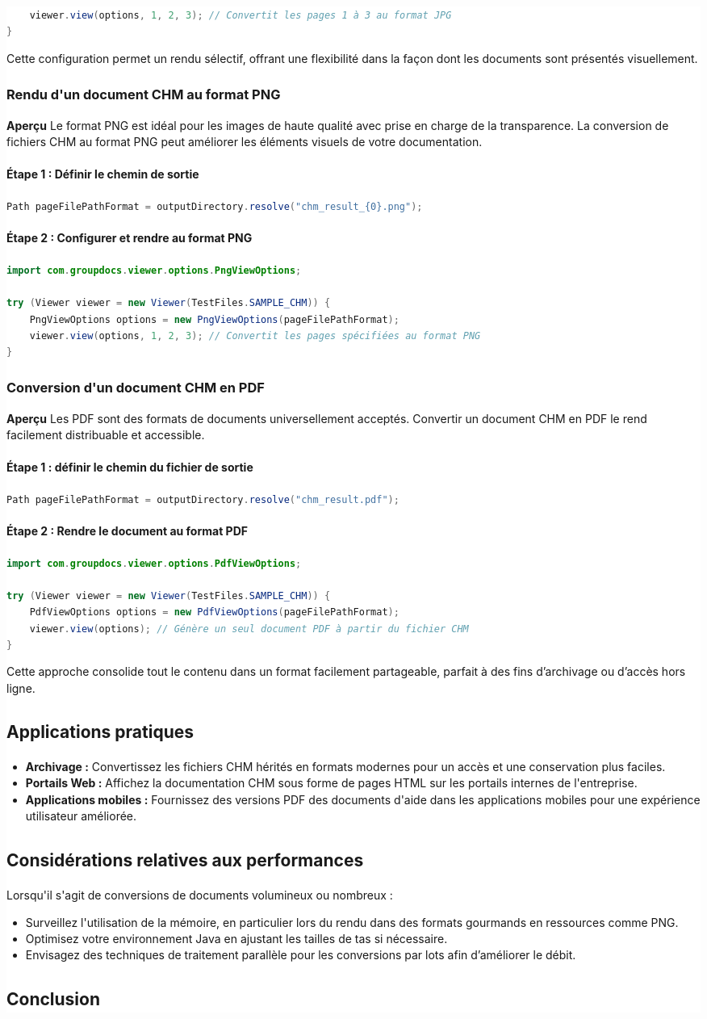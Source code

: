 ```java
    viewer.view(options, 1, 2, 3); // Convertit les pages 1 à 3 au format JPG
}
```
Cette configuration permet un rendu sélectif, offrant une flexibilité dans la façon dont les documents sont présentés visuellement.
### Rendu d'un document CHM au format PNG
**Aperçu**
Le format PNG est idéal pour les images de haute qualité avec prise en charge de la transparence. La conversion de fichiers CHM au format PNG peut améliorer les éléments visuels de votre documentation.
#### Étape 1 : Définir le chemin de sortie
```java
Path pageFilePathFormat = outputDirectory.resolve("chm_result_{0}.png");
```
#### Étape 2 : Configurer et rendre au format PNG
```java
import com.groupdocs.viewer.options.PngViewOptions;

try (Viewer viewer = new Viewer(TestFiles.SAMPLE_CHM)) {
    PngViewOptions options = new PngViewOptions(pageFilePathFormat);
    viewer.view(options, 1, 2, 3); // Convertit les pages spécifiées au format PNG
}
```
### Conversion d'un document CHM en PDF
**Aperçu**
Les PDF sont des formats de documents universellement acceptés. Convertir un document CHM en PDF le rend facilement distribuable et accessible.
#### Étape 1 : définir le chemin du fichier de sortie
```java
Path pageFilePathFormat = outputDirectory.resolve("chm_result.pdf");
```
#### Étape 2 : Rendre le document au format PDF
```java
import com.groupdocs.viewer.options.PdfViewOptions;

try (Viewer viewer = new Viewer(TestFiles.SAMPLE_CHM)) {
    PdfViewOptions options = new PdfViewOptions(pageFilePathFormat);
    viewer.view(options); // Génère un seul document PDF à partir du fichier CHM
}
```
Cette approche consolide tout le contenu dans un format facilement partageable, parfait à des fins d’archivage ou d’accès hors ligne.
## Applications pratiques
- **Archivage :** Convertissez les fichiers CHM hérités en formats modernes pour un accès et une conservation plus faciles.
- **Portails Web :** Affichez la documentation CHM sous forme de pages HTML sur les portails internes de l'entreprise.
- **Applications mobiles :** Fournissez des versions PDF des documents d'aide dans les applications mobiles pour une expérience utilisateur améliorée.
## Considérations relatives aux performances
Lorsqu'il s'agit de conversions de documents volumineux ou nombreux :
- Surveillez l'utilisation de la mémoire, en particulier lors du rendu dans des formats gourmands en ressources comme PNG.
- Optimisez votre environnement Java en ajustant les tailles de tas si nécessaire.
- Envisagez des techniques de traitement parallèle pour les conversions par lots afin d’améliorer le débit.
## Conclusion